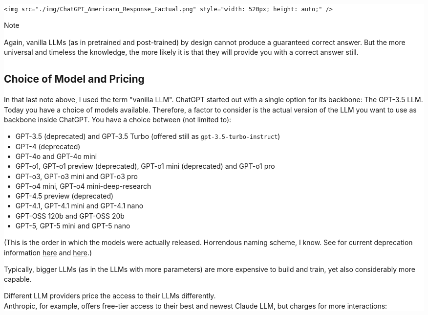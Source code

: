     <img src="./img/ChatGPT_Americano_Response_Factual.png" style="width: 520px; height: auto;" />
</center>

> [!NOTE]
> Again, vanilla LLMs (as in pretrained and post-trained) by design cannot produce a guaranteed correct answer. But the more universal and timeless the knowledge, the more likely it is that they will provide you with a correct answer still.

## Choice of Model and Pricing

In that last note above, I used the term "vanilla LLM". ChatGPT started out with a single option for its backbone: The GPT-3.5 LLM. Today you have a choice of models available. Therefore, a factor to consider is the actual version of the LLM you want to use as backbone inside ChatGPT. You have a choice between (not limited to):

- GPT-3.5 (deprecated) and GPT-3.5 Turbo (offered still as `gpt-3.5-turbo-instruct`)
- GPT-4 (deprecated)
- GPT-4o and GPT-4o mini
- GPT-o1, GPT-o1 preview (deprecated), GPT-o1 mini (deprecated) and GPT-o1 pro
- GPT-o3, GPT-o3 mini and GPT-o3 pro
- GPT-o4 mini, GPT-o4 mini-deep-research
- GPT-4.5 preview (deprecated)
- GPT-4.1, GPT-4.1 mini and GPT-4.1 nano
- GPT-OSS 120b and GPT-OSS 20b
- GPT-5, GPT-5 mini and GPT-5 nano

(This is the order in which the models were actually released. Horrendous naming scheme, I know. See for current deprecation information [here](https://platform.openai.com/docs/models) and [here](https://platform.openai.com/docs/deprecations).)

Typically, bigger LLMs (as in the LLMs with more parameters) are more expensive to build and train, yet also considerably more capable.

Different LLM providers price the access to their LLMs differently.<br>
Anthropic, for example, offers free-tier access to their best and newest Claude LLM, but charges for more interactions:

<center>